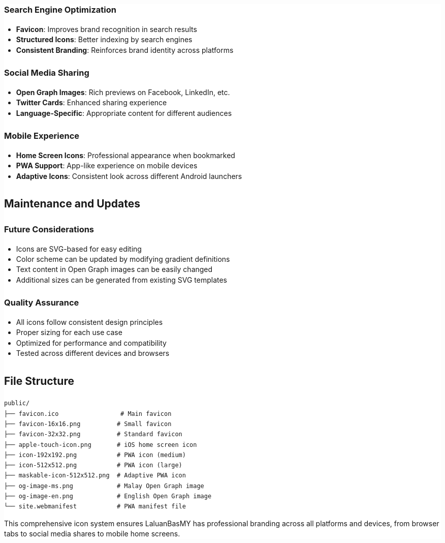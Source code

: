 ### Search Engine Optimization
- **Favicon**: Improves brand recognition in search results
- **Structured Icons**: Better indexing by search engines
- **Consistent Branding**: Reinforces brand identity across platforms

### Social Media Sharing
- **Open Graph Images**: Rich previews on Facebook, LinkedIn, etc.
- **Twitter Cards**: Enhanced sharing experience
- **Language-Specific**: Appropriate content for different audiences

### Mobile Experience
- **Home Screen Icons**: Professional appearance when bookmarked
- **PWA Support**: App-like experience on mobile devices
- **Adaptive Icons**: Consistent look across different Android launchers

## Maintenance and Updates

### Future Considerations
- Icons are SVG-based for easy editing
- Color scheme can be updated by modifying gradient definitions
- Text content in Open Graph images can be easily changed
- Additional sizes can be generated from existing SVG templates

### Quality Assurance
- All icons follow consistent design principles
- Proper sizing for each use case
- Optimized for performance and compatibility
- Tested across different devices and browsers

## File Structure
```
public/
├── favicon.ico                 # Main favicon
├── favicon-16x16.png          # Small favicon
├── favicon-32x32.png          # Standard favicon
├── apple-touch-icon.png       # iOS home screen icon
├── icon-192x192.png           # PWA icon (medium)
├── icon-512x512.png           # PWA icon (large)
├── maskable-icon-512x512.png  # Adaptive PWA icon
├── og-image-ms.png            # Malay Open Graph image
├── og-image-en.png            # English Open Graph image
└── site.webmanifest           # PWA manifest file
```

This comprehensive icon system ensures LaluanBasMY has professional branding across all platforms and devices, from browser tabs to social media shares to mobile home screens.